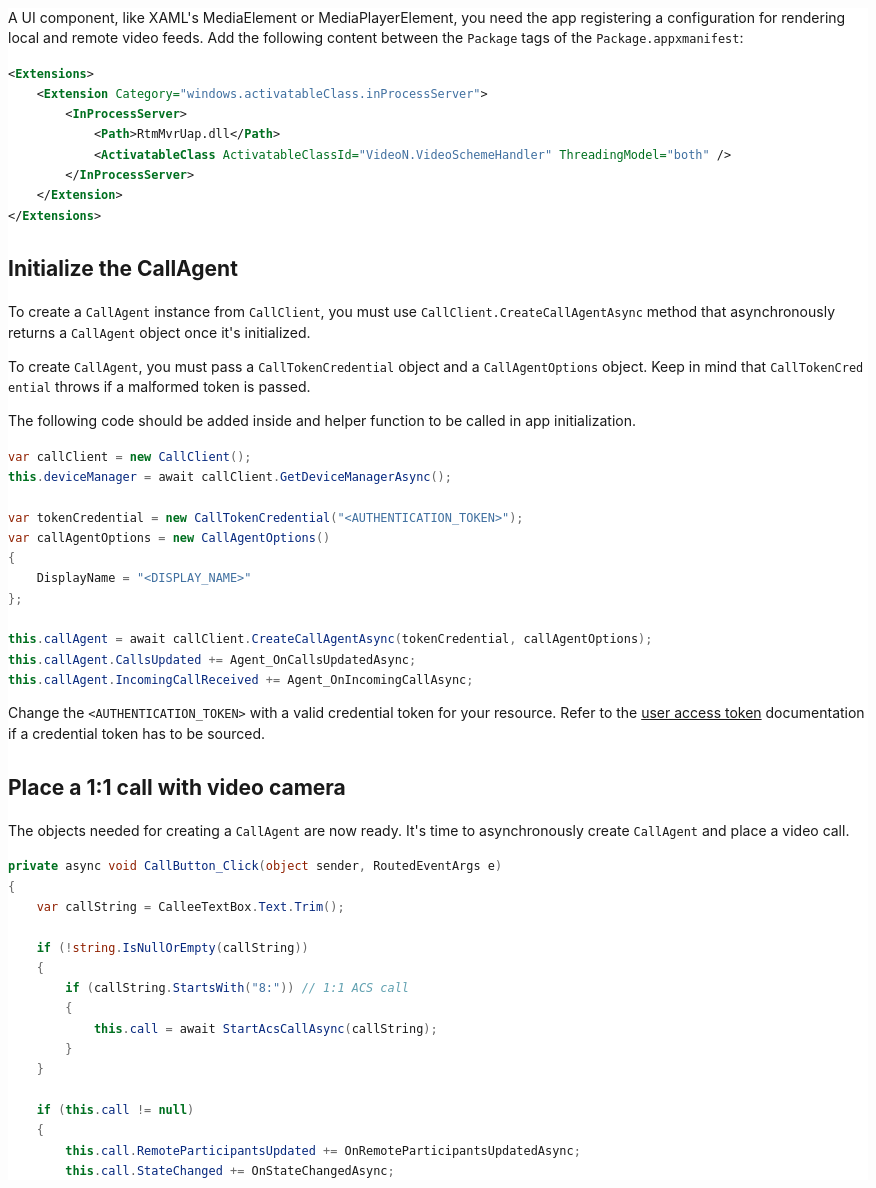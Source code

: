 A UI component, like XAML's MediaElement or MediaPlayerElement, you need the app registering a configuration for rendering local and remote video feeds.
Add the following content between the `Package` tags of the `Package.appxmanifest`:

```xml
<Extensions>
    <Extension Category="windows.activatableClass.inProcessServer">
        <InProcessServer>
            <Path>RtmMvrUap.dll</Path>
            <ActivatableClass ActivatableClassId="VideoN.VideoSchemeHandler" ThreadingModel="both" />
        </InProcessServer>
    </Extension>
</Extensions>
```

## Initialize the CallAgent

To create a `CallAgent` instance from `CallClient`, you must use `CallClient.CreateCallAgentAsync` method that asynchronously returns a `CallAgent` object once it's initialized.

To create `CallAgent`, you must pass a `CallTokenCredential` object and a `CallAgentOptions` object. Keep in mind that `CallTokenCredential` throws if a malformed token is passed.

The following code should be added inside and helper function to be called in app initialization.

```csharp
var callClient = new CallClient();
this.deviceManager = await callClient.GetDeviceManagerAsync();

var tokenCredential = new CallTokenCredential("<AUTHENTICATION_TOKEN>");
var callAgentOptions = new CallAgentOptions()
{
    DisplayName = "<DISPLAY_NAME>"
};

this.callAgent = await callClient.CreateCallAgentAsync(tokenCredential, callAgentOptions);
this.callAgent.CallsUpdated += Agent_OnCallsUpdatedAsync;
this.callAgent.IncomingCallReceived += Agent_OnIncomingCallAsync;
```

Change the `<AUTHENTICATION_TOKEN>` with a valid credential token for your resource. Refer to the [user access token](../../../../quickstarts/identity/access-tokens.md) documentation if a credential token has to be sourced.

## Place a 1:1 call with video camera

The objects needed for creating a `CallAgent` are now ready. It's time to asynchronously create `CallAgent` and place a video call.

```csharp
private async void CallButton_Click(object sender, RoutedEventArgs e)
{
    var callString = CalleeTextBox.Text.Trim();

    if (!string.IsNullOrEmpty(callString))
    {
        if (callString.StartsWith("8:")) // 1:1 ACS call
        {
            this.call = await StartAcsCallAsync(callString);
        }
    }

    if (this.call != null)
    {
        this.call.RemoteParticipantsUpdated += OnRemoteParticipantsUpdatedAsync;
        this.call.StateChanged += OnStateChangedAsync;
```